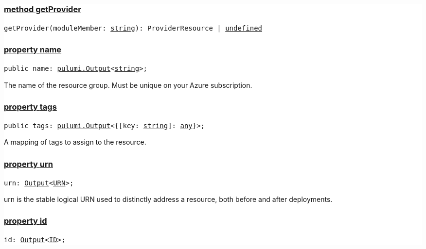 </div>
<h3 class="pdoc-member-header" id="ResourceGroup-getProvider">
<a class="pdoc-child-name" href="https://github.com/pulumi/pulumi-azure/blob/master/sdk/nodejs/node_modules/@pulumi/pulumi/resource.d.ts#L13">method <b>getProvider</b></a>
</h3>
<div class="pdoc-member-contents" markdown="1">

<pre class="highlight"><span class='kd'></span>getProvider(moduleMember: <span class='kd'><a href='https://developer.mozilla.org/en-US/docs/Web/JavaScript/Reference/Global_Objects/String'>string</a></span>): ProviderResource | <span class='kd'><a href='https://developer.mozilla.org/en-US/docs/Web/JavaScript/Reference/Global_Objects/undefined'>undefined</a></span></pre>

</div>
<h3 class="pdoc-member-header" id="ResourceGroup-name">
<a class="pdoc-child-name" href="https://github.com/pulumi/pulumi-azure/blob/master/sdk/nodejs/core/resourceGroup.ts#L32">property <b>name</b></a>
</h3>
<div class="pdoc-member-contents" markdown="1">
<pre class="highlight"><span class='kd'>public </span>name: <a href='https://pulumi.io/reference/pkg/nodejs/@pulumi/pulumi/#Output'>pulumi.Output</a>&lt;<span class='kd'><a href='https://developer.mozilla.org/en-US/docs/Web/JavaScript/Reference/Global_Objects/String'>string</a></span>&gt;;</pre>

The name of the resource group. Must be unique on your
Azure subscription.

</div>
<h3 class="pdoc-member-header" id="ResourceGroup-tags">
<a class="pdoc-child-name" href="https://github.com/pulumi/pulumi-azure/blob/master/sdk/nodejs/core/resourceGroup.ts#L36">property <b>tags</b></a>
</h3>
<div class="pdoc-member-contents" markdown="1">
<pre class="highlight"><span class='kd'>public </span>tags: <a href='https://pulumi.io/reference/pkg/nodejs/@pulumi/pulumi/#Output'>pulumi.Output</a>&lt;{[key: <span class='kd'><a href='https://developer.mozilla.org/en-US/docs/Web/JavaScript/Reference/Global_Objects/String'>string</a></span>]: <span class='kd'><a href='https://www.typescriptlang.org/docs/handbook/basic-types.html#any'>any</a></span>}&gt;;</pre>

A mapping of tags to assign to the resource.

</div>
<h3 class="pdoc-member-header" id="ResourceGroup-urn">
<a class="pdoc-child-name" href="https://github.com/pulumi/pulumi-azure/blob/master/sdk/nodejs/node_modules/@pulumi/pulumi/resource.d.ts#L11">property <b>urn</b></a>
</h3>
<div class="pdoc-member-contents" markdown="1">
<pre class="highlight"><span class='kd'></span>urn: <a href='https://pulumi.io/reference/pkg/nodejs/@pulumi/pulumi/#Output'>Output</a>&lt;<a href='https://pulumi.io/reference/pkg/nodejs/@pulumi/pulumi/#URN'>URN</a>&gt;;</pre>

urn is the stable logical URN used to distinctly address a resource, both before and after
deployments.

</div>
<h3 class="pdoc-member-header" id="ResourceGroup-id">
<a class="pdoc-child-name" href="https://github.com/pulumi/pulumi-azure/blob/master/sdk/nodejs/node_modules/@pulumi/pulumi/resource.d.ts#L80">property <b>id</b></a>
</h3>
<div class="pdoc-member-contents" markdown="1">
<pre class="highlight"><span class='kd'></span>id: <a href='https://pulumi.io/reference/pkg/nodejs/@pulumi/pulumi/#Output'>Output</a>&lt;<a href='https://pulumi.io/reference/pkg/nodejs/@pulumi/pulumi/#ID'>ID</a>&gt;;</pre>
